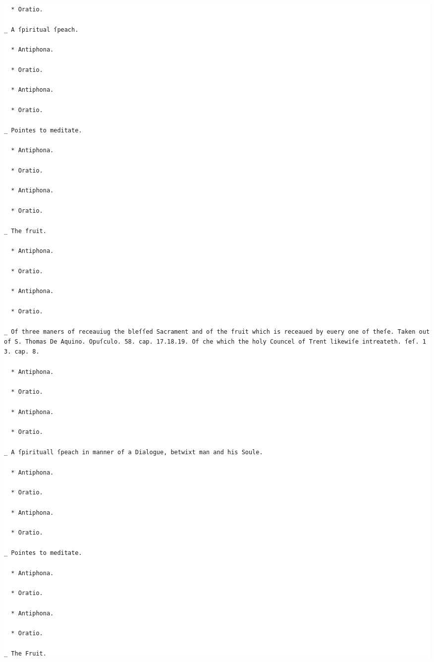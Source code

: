       * Oratio.

    _ A ſpiritual ſpeach.

      * Antiphona.

      * Oratio.

      * Antiphona.

      * Oratio.

    _ Pointes to meditate.

      * Antiphona.

      * Oratio.

      * Antiphona.

      * Oratio.

    _ The fruit.

      * Antiphona.

      * Oratio.

      * Antiphona.

      * Oratio.

    _ Of three maners of receauiug the bleſſed Sacrament and of the fruit which is receaued by euery one of theſe. Taken out of S. Thomas De Aquino. Opuſculo. 58. cap. 17.18.19. Of che which the holy Councel of Trent likewiſe intreateth. ſeſ. 13. cap. 8.

      * Antiphona.

      * Oratio.

      * Antiphona.

      * Oratio.

    _ A ſpirituall ſpeach in manner of a Dialogue, betwixt man and his Soule.

      * Antiphona.

      * Oratio.

      * Antiphona.

      * Oratio.

    _ Pointes to meditate.

      * Antiphona.

      * Oratio.

      * Antiphona.

      * Oratio.

    _ The Fruit.

